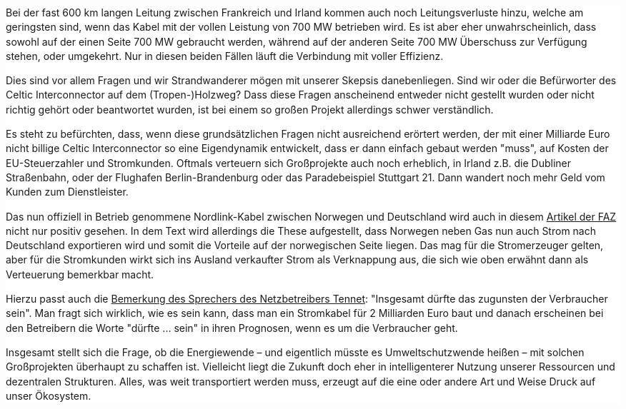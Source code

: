 Bei der fast 600 km langen Leitung zwischen Frankreich und Irland kommen auch noch Leitungsverluste hinzu, welche am geringsten sind, wenn das Kabel mit der vollen Leistung von 700 MW betrieben wird. Es ist aber eher unwahrscheinlich, dass sowohl auf der einen Seite 700 MW gebraucht werden, während auf der anderen Seite 700 MW Überschuss zur Verfügung stehen, oder umgekehrt. Nur in diesen beiden Fällen läuft die Verbindung mit voller Effizienz.

Dies sind vor allem Fragen und wir Strandwanderer mögen mit unserer Skepsis danebenliegen. Sind wir oder die Befürworter des Celtic Interconnector auf dem (Tropen-)Holzweg? Dass diese Fragen anscheinend entweder nicht gestellt wurden oder nicht richtig gehört oder beantwortet wurden, ist bei einem so großen Projekt allerdings schwer verständlich.

Es steht zu befürchten, dass, wenn diese grundsätzlichen Fragen nicht ausreichend erörtert werden, der mit einer Milliarde Euro nicht billige Celtic Interconnector so eine Eigendynamik entwickelt, dass er dann einfach gebaut werden "muss", auf Kosten der EU-Steuerzahler und Stromkunden. Oftmals verteuern sich Großprojekte auch noch erheblich, in Irland z.B. die Dubliner Straßenbahn, oder der Flughafen Berlin-Brandenburg oder das Paradebeispiel Stuttgart 21. Dann wandert noch mehr Geld vom Kunden zum Dienstleister.

Das nun offiziell in Betrieb genommene Nordlink-Kabel zwischen Norwegen und Deutschland wird auch in diesem [Artikel der FAZ](https://www.faz.net/aktuell/wirtschaft/klima-energie-und-umwelt/stromkabel-zwischen-deutschland-und-norwegen-ab-heute-in-betrieb-17356597.html "Die Mär vom grünen Wunderkabel") nicht nur positiv gesehen. In dem Text wird allerdings die These aufgestellt, dass Norwegen neben Gas nun auch Strom nach Deutschland exportieren wird und somit die Vorteile auf der norwegischen Seite liegen. Das mag für die Stromerzeuger gelten, aber für die Stromkunden wirkt sich ins Ausland verkaufter Strom als Verknappung aus, die sich wie oben erwähnt dann als Verteuerung bemerkbar macht.

Hierzu passt auch die [Bemerkung des Sprechers des Netzbetreibers Tennet](https://www.en-former.com/nordlink-laengstes-offshore-kabel/ "Längstes Offshore-Kabel der Welt verbindet Norwegen und Deutschland"): "Insgesamt dürfte das zugunsten der Verbraucher sein". Man fragt sich wirklich, wie es sein kann, dass man ein Stromkabel für 2 Milliarden Euro baut und danach erscheinen bei den Betreibern die Worte "dürfte ... sein" in ihren Prognosen, wenn es um die Verbraucher geht.

Insgesamt stellt sich die Frage, ob die Energiewende – und eigentlich müsste es Umweltschutzwende heißen – mit solchen Großprojekten überhaupt zu schaffen ist. Vielleicht liegt die Zukunft doch eher in intelligenterer Nutzung unserer Ressourcen und dezentralen Strukturen. Alles, was weit transportiert werden muss, erzeugt auf die eine oder andere Art und Weise Druck auf unser Ökosystem.
